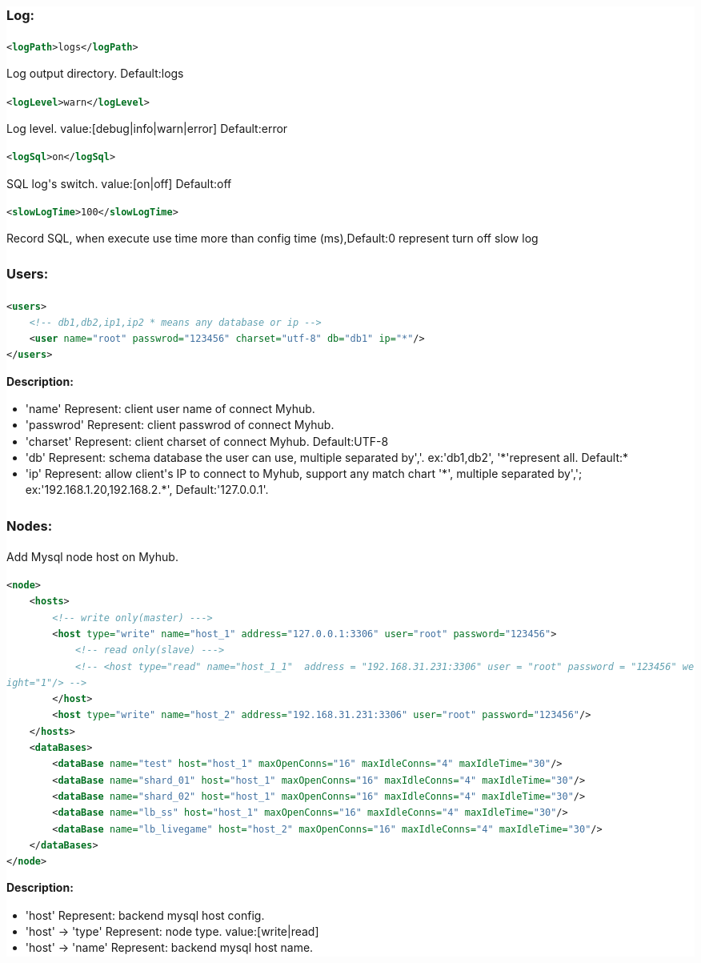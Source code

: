 ### Log:
```xml
<logPath>logs</logPath>
```
Log output directory. Default:logs
```xml
<logLevel>warn</logLevel>
```
Log level. value:[debug|info|warn|error] Default:error
```xml
<logSql>on</logSql>
```
SQL log's switch. value:[on|off] Default:off
```xml
<slowLogTime>100</slowLogTime>
```
Record SQL, when execute use time more than config time (ms),Default:0 represent turn off slow log

### Users:
```xml
<users>
    <!-- db1,db2,ip1,ip2 * means any database or ip -->
    <user name="root" passwrod="123456" charset="utf-8" db="db1" ip="*"/>
</users>
```
**Description:**
- 'name' Represent: client user name of connect Myhub.
- 'passwrod' Represent: client passwrod of connect Myhub.
- 'charset' Represent: client charset of connect Myhub. Default:UTF-8
- 'db' Represent: schema database  the user can use, multiple separated by','. ex:'db1,db2', '\*'represent all. Default:*
- 'ip' Represent: allow client's IP to connect to Myhub, support any match chart '\*', multiple separated by','; ex:'192.168.1.20,192.168.2.\*', Default:'127.0.0.1'.


### Nodes:

Add Mysql node host on Myhub.
```xml
<node>
    <hosts>
        <!-- write only(master) --->
        <host type="write" name="host_1" address="127.0.0.1:3306" user="root" password="123456">
            <!-- read only(slave) --->
            <!-- <host type="read" name="host_1_1"  address = "192.168.31.231:3306" user = "root" password = "123456" weight="1"/> -->
        </host>
        <host type="write" name="host_2" address="192.168.31.231:3306" user="root" password="123456"/>
    </hosts>
    <dataBases>
        <dataBase name="test" host="host_1" maxOpenConns="16" maxIdleConns="4" maxIdleTime="30"/>
        <dataBase name="shard_01" host="host_1" maxOpenConns="16" maxIdleConns="4" maxIdleTime="30"/>
        <dataBase name="shard_02" host="host_1" maxOpenConns="16" maxIdleConns="4" maxIdleTime="30"/>
        <dataBase name="lb_ss" host="host_1" maxOpenConns="16" maxIdleConns="4" maxIdleTime="30"/>
        <dataBase name="lb_livegame" host="host_2" maxOpenConns="16" maxIdleConns="4" maxIdleTime="30"/>
    </dataBases>
</node>
```
**Description:**
- 'host' Represent: backend mysql host config.
- 'host' -> 'type' Represent: node type. value:[write|read]
- 'host' -> 'name' Represent: backend mysql host name.